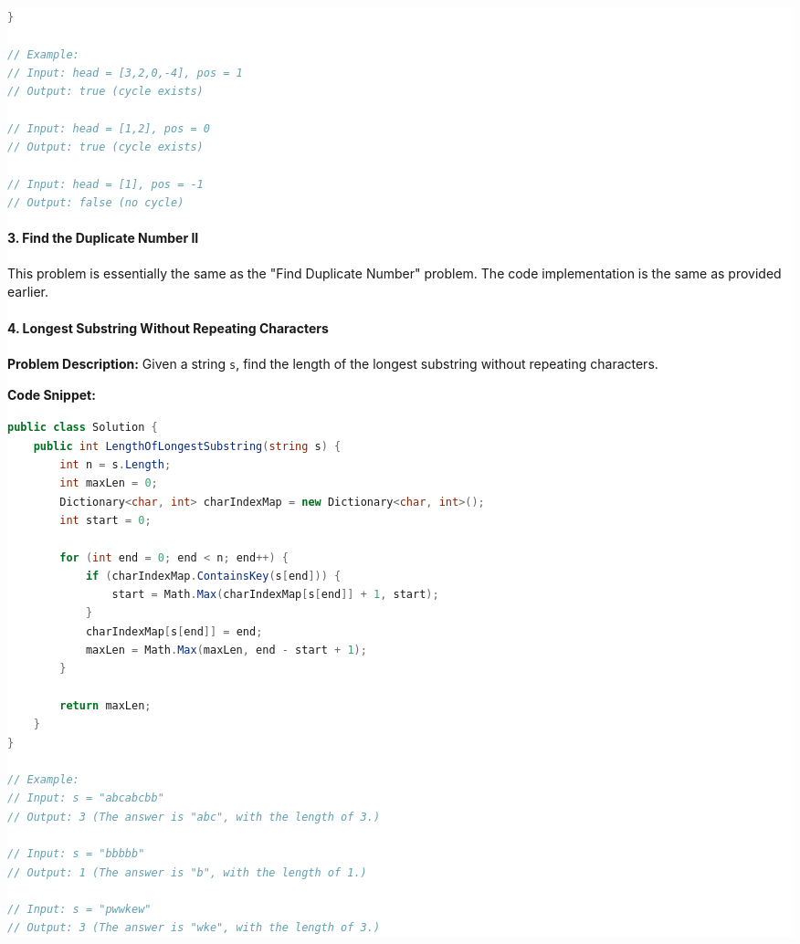 ```csharp
}

// Example:
// Input: head = [3,2,0,-4], pos = 1
// Output: true (cycle exists)

// Input: head = [1,2], pos = 0
// Output: true (cycle exists)

// Input: head = [1], pos = -1
// Output: false (no cycle)
```

#### 3. Find the Duplicate Number II

This problem is essentially the same as the "Find Duplicate Number" problem. The code implementation is the same as provided earlier.

#### 4. Longest Substring Without Repeating Characters

**Problem Description:**
Given a string `s`, find the length of the longest substring without repeating characters.

**Code Snippet:**
```csharp
public class Solution {
    public int LengthOfLongestSubstring(string s) {
        int n = s.Length;
        int maxLen = 0;
        Dictionary<char, int> charIndexMap = new Dictionary<char, int>();
        int start = 0;

        for (int end = 0; end < n; end++) {
            if (charIndexMap.ContainsKey(s[end])) {
                start = Math.Max(charIndexMap[s[end]] + 1, start);
            }
            charIndexMap[s[end]] = end;
            maxLen = Math.Max(maxLen, end - start + 1);
        }

        return maxLen;
    }
}

// Example:
// Input: s = "abcabcbb"
// Output: 3 (The answer is "abc", with the length of 3.)

// Input: s = "bbbbb"
// Output: 1 (The answer is "b", with the length of 1.)

// Input: s = "pwwkew"
// Output: 3 (The answer is "wke", with the length of 3.)
```
